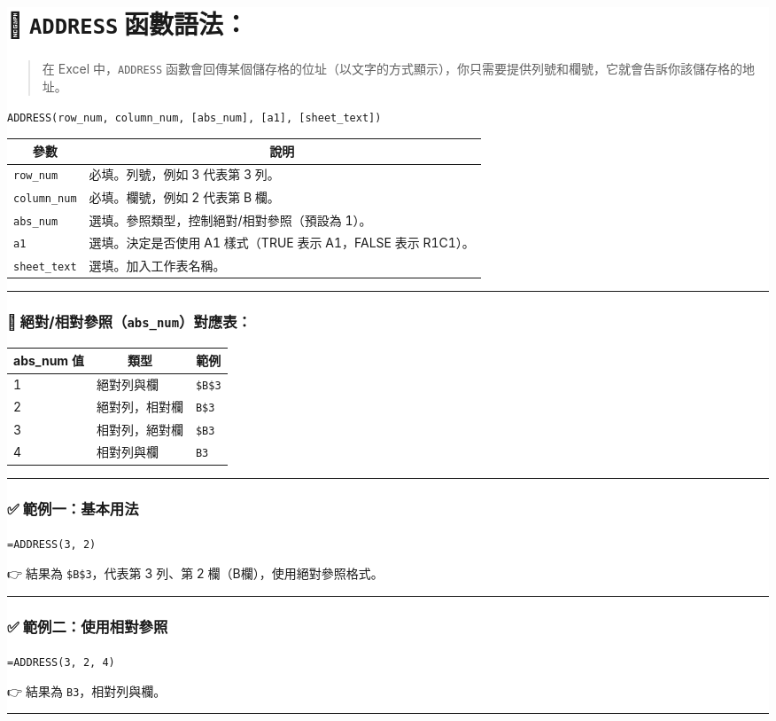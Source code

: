 # 📌 `ADDRESS` 函數語法：

> 在 Excel 中，`ADDRESS` 函數會回傳某個儲存格的位址（以文字的方式顯示），你只需要提供列號和欄號，它就會告訴你該儲存格的地址。

```excel
ADDRESS(row_num, column_num, [abs_num], [a1], [sheet_text])
```

| 參數         | 說明 |
|--------------|------|
| `row_num`    | 必填。列號，例如 3 代表第 3 列。 |
| `column_num` | 必填。欄號，例如 2 代表第 B 欄。 |
| `abs_num`    | 選填。參照類型，控制絕對/相對參照（預設為 1）。 |
| `a1`         | 選填。決定是否使用 A1 樣式（TRUE 表示 A1，FALSE 表示 R1C1）。 |
| `sheet_text` | 選填。加入工作表名稱。 |

---

### 📘 絕對/相對參照（`abs_num`）對應表：

| abs_num 值 | 類型               | 範例     |
|------------|--------------------|----------|
| 1          | 絕對列與欄         | `$B$3`   |
| 2          | 絕對列，相對欄     | `B$3`    |
| 3          | 相對列，絕對欄     | `$B3`    |
| 4          | 相對列與欄         | `B3`     |

---

### ✅ 範例一：基本用法

```excel
=ADDRESS(3, 2)
```

👉 結果為 `$B$3`，代表第 3 列、第 2 欄（B欄），使用絕對參照格式。

---

### ✅ 範例二：使用相對參照

```excel
=ADDRESS(3, 2, 4)
```

👉 結果為 `B3`，相對列與欄。

---
